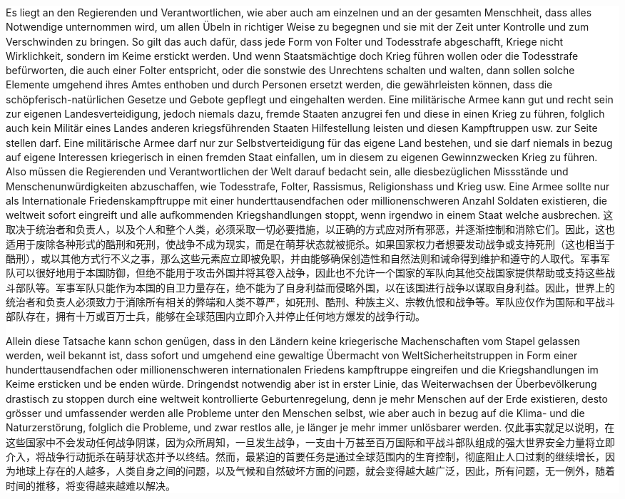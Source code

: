 Es liegt an den Regierenden und Verantwortlichen, wie aber auch am einzelnen und an der gesamten Menschheit, dass alles Notwendige unternommen wird, um allen Übeln in richtiger Weise zu begegnen und sie mit der Zeit unter Kontrolle und zum Verschwinden zu bringen. So gilt das auch dafür, dass jede Form von Folter und Todesstrafe abgeschafft, Kriege nicht Wirklichkeit, sondern im Keime erstickt werden. Und wenn Staatsmächtige doch Krieg führen wollen oder die Todesstrafe befürworten, die auch einer Folter entspricht, oder die sonstwie des Unrechtens schalten und walten, dann sollen solche Elemente umgehend ihres Amtes enthoben und durch Personen ersetzt werden, die gewährleisten können, dass die schöpferisch-natürlichen Gesetze und Gebote gepflegt und eingehalten werden. Eine militärische Armee kann gut und recht sein zur eigenen Landesverteidigung, jedoch niemals dazu, fremde Staaten anzugrei fen und diese in einen Krieg zu führen, folglich auch kein Militär eines Landes anderen kriegsführenden Staaten Hilfestellung leisten und diesen Kampftruppen usw. zur Seite stellen darf. Eine militärische Armee darf nur zur Selbstverteidigung für das eigene Land bestehen, und sie darf niemals in bezug auf eigene Interessen kriegerisch in einen fremden Staat einfallen, um in diesem zu eigenen Gewinnzwecken Krieg zu führen. Also müssen die Regierenden und Verantwortlichen der Welt darauf bedacht sein, alle diesbezüglichen Missstände und Menschenunwürdigkeiten abzuschaffen, wie Todesstrafe, Folter, Rassismus, Religionshass und Krieg usw. Eine Armee sollte nur als Internationale Friedenskampftruppe mit einer hunderttausendfachen oder millionenschweren Anzahl Soldaten existieren, die weltweit sofort eingreift und alle aufkommenden Kriegshandlungen stoppt, wenn irgendwo in einem Staat welche ausbrechen.
这取决于统治者和负责人，以及个人和整个人类，必须采取一切必要措施，以正确的方式应对所有邪恶，并逐渐控制和消除它们。因此，这也适用于废除各种形式的酷刑和死刑，使战争不成为现实，而是在萌芽状态就被扼杀。如果国家权力者想要发动战争或支持死刑（这也相当于酷刑），或以其他方式行不义之事，那么这些元素应立即被免职，并由能够确保创造性和自然法则和诫命得到维护和遵守的人取代。军事军队可以很好地用于本国防御，但绝不能用于攻击外国并将其卷入战争，因此也不允许一个国家的军队向其他交战国家提供帮助或支持这些战斗部队等。军事军队只能作为本国的自卫力量存在，绝不能为了自身利益而侵略外国，以在该国进行战争以谋取自身利益。因此，世界上的统治者和负责人必须致力于消除所有相关的弊端和人类不尊严，如死刑、酷刑、种族主义、宗教仇恨和战争等。军队应仅作为国际和平战斗部队存在，拥有十万或百万士兵，能够在全球范围内立即介入并停止任何地方爆发的战争行动。

Allein diese Tatsache kann schon genügen, dass in den Ländern keine kriegerische Machenschaften vom Stapel gelassen werden, weil bekannt ist, dass sofort und umgehend eine gewaltige Übermacht von WeltSicherheitstruppen in Form einer hunderttausendfachen oder millionenschweren internationalen Friedens kampftruppe eingreifen und die Kriegshandlungen im Keime ersticken und be enden würde. Dringendst notwendig aber ist in erster Linie, das Weiterwachsen der Überbevölkerung drastisch zu stoppen durch eine weltweit kontrollierte Geburtenregelung, denn je mehr Menschen auf der Erde existieren, desto grösser und umfassender werden alle Probleme unter den Menschen selbst, wie aber auch in bezug auf die Klima- und die Naturzerstörung, folglich die Probleme, und zwar restlos alle, je länger je mehr immer unlösbarer werden.
仅此事实就足以说明，在这些国家中不会发动任何战争阴谋，因为众所周知，一旦发生战争，一支由十万甚至百万国际和平战斗部队组成的强大世界安全力量将立即介入，将战争行动扼杀在萌芽状态并予以终结。然而，最紧迫的首要任务是通过全球范围内的生育控制，彻底阻止人口过剩的继续增长，因为地球上存在的人越多，人类自身之间的问题，以及气候和自然破坏方面的问题，就会变得越大越广泛，因此，所有问题，无一例外，随着时间的推移，将变得越来越难以解决。

